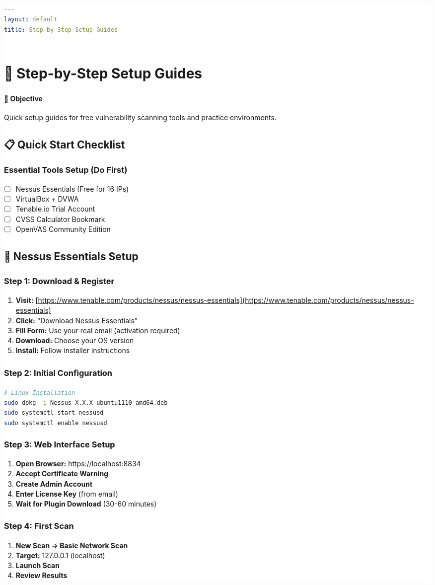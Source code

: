 ```yaml
---
layout: default
title: Step-by-Step Setup Guides
---
```


# 🚀 Step-by-Step Setup Guides

<div class="highlight-box">
<h4>🎯 Objective</h4>
Quick setup guides for free vulnerability scanning tools and practice environments.
</div>

## 📋 Quick Start Checklist

### Essential Tools Setup (Do First)
- [ ] Nessus Essentials (Free for 16 IPs)
- [ ] VirtualBox + DVWA
- [ ] Tenable.io Trial Account
- [ ] CVSS Calculator Bookmark
- [ ] OpenVAS Community Edition

## 🔧 Nessus Essentials Setup

### Step 1: Download & Register
1. **Visit:** [https://www.tenable.com/products/nessus/nessus-essentials](https://www.tenable.com/products/nessus/nessus-essentials)
2. **Click:** "Download Nessus Essentials"
3. **Fill Form:** Use your real email (activation required)
4. **Download:** Choose your OS version
5. **Install:** Follow installer instructions

### Step 2: Initial Configuration
```bash
# Linux Installation
sudo dpkg -i Nessus-X.X.X-ubuntu1110_amd64.deb
sudo systemctl start nessusd
sudo systemctl enable nessusd
```

### Step 3: Web Interface Setup
1. **Open Browser:** https://localhost:8834
2. **Accept Certificate Warning**
3. **Create Admin Account**
4. **Enter License Key** (from email)
5. **Wait for Plugin Download** (30-60 minutes)

### Step 4: First Scan
1. **New Scan → Basic Network Scan**
2. **Target:** 127.0.0.1 (localhost)
3. **Launch Scan**
4. **Review Results**
